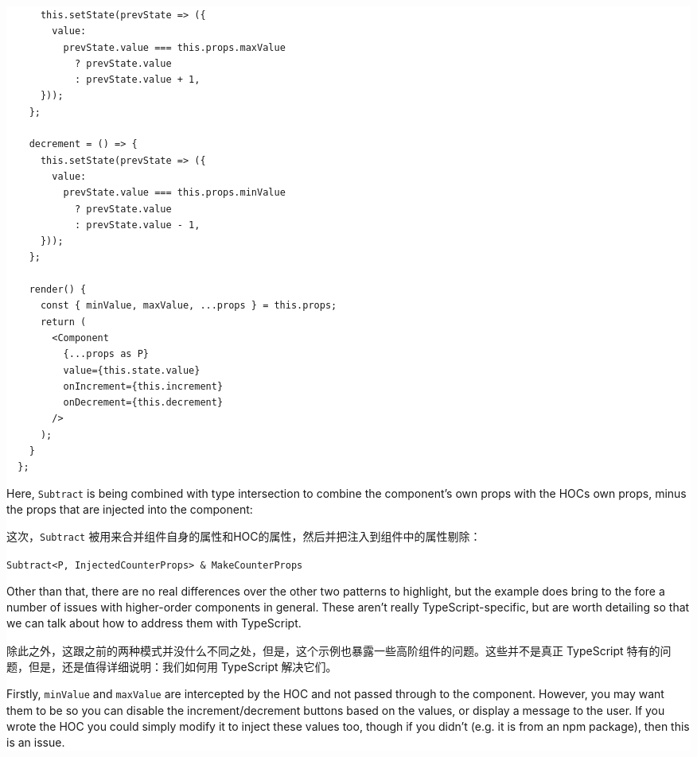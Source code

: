 ```tsx
      this.setState(prevState => ({
        value:
          prevState.value === this.props.maxValue
            ? prevState.value
            : prevState.value + 1,
      }));
    };

    decrement = () => {
      this.setState(prevState => ({
        value:
          prevState.value === this.props.minValue
            ? prevState.value
            : prevState.value - 1,
      }));
    };

    render() {
      const { minValue, maxValue, ...props } = this.props;
      return (
        <Component
          {...props as P}
          value={this.state.value}
          onIncrement={this.increment}
          onDecrement={this.decrement}
        />
      );
    }
  };
```

Here, ```Subtract``` is being combined with type intersection to combine the component’s own props with the HOCs own props, minus the props that are injected into the component:

这次，```Subtract``` 被用来合并组件自身的属性和HOC的属性，然后并把注入到组件中的属性剔除：

```tsx
Subtract<P, InjectedCounterProps> & MakeCounterProps
```

Other than that, there are no real differences over the other two patterns to highlight, but the example does bring to the fore a number of issues with higher-order components in general. These aren’t really TypeScript-specific, but are worth detailing so that we can talk about how to address them with TypeScript.

除此之外，这跟之前的两种模式并没什么不同之处，但是，这个示例也暴露一些高阶组件的问题。这些并不是真正 TypeScript 特有的问题，但是，还是值得详细说明：我们如何用 TypeScript 解决它们。

Firstly, ```minValue``` and ```maxValue``` are intercepted by the HOC and not passed through to the component. However, you may want them to be so you can disable the increment/decrement buttons based on the values, or display a message to the user. If you wrote the HOC you could simply modify it to inject these values too, though if you didn’t (e.g. it is from an npm package), then this is an issue.
